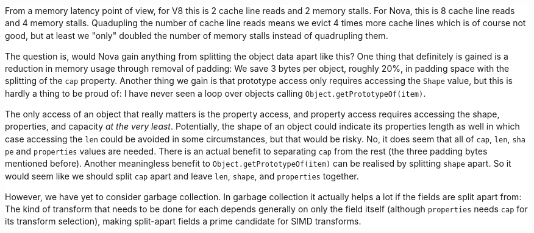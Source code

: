 From a memory latency point of view, for V8 this is 2 cache line reads and 2
memory stalls. For Nova, this is 8 cache line reads and 4 memory stalls.
Quadupling the number of cache line reads means we evict 4 times more cache
lines which is of course not good, but at least we "only" doubled the number of
memory stalls instead of quadrupling them.

The question is, would Nova gain anything from splitting the object data apart
like this? One thing that definitely is gained is a reduction in memory usage
through removal of padding: We save 3 bytes per object, roughly 20%, in padding
space with the splitting of the `cap` property. Another thing we gain is that
prototype access only requires accessing the `Shape` value, but this is hardly a
thing to be proud of: I have never seen a loop over objects calling
`Object.getPrototypeOf(item)`.

The only access of an object that really matters is the property access, and
property access requires accessing the shape, properties, and capacity _at the
very least_. Potentially, the shape of an object could indicate its properties
length as well in which case accessing the `len` could be avoided in some
circumstances, but that would be risky. No, it does seem that all of `cap`,
`len`, `shape` and `properties` values are needed. There is an actual benefit to
separating `cap` from the rest (the three padding bytes mentioned before).
Another meaningless benefit to `Object.getPrototypeOf(item)` can be realised by
splitting `shape` apart. So it would seem like we should split `cap` apart and
leave `len`, `shape`, and `properties` together.

However, we have yet to consider garbage collection. In garbage collection it
actually helps a lot if the fields are split apart from: The kind of transform
that needs to be done for each depends generally on only the field itself
(although `properties` needs `cap` for its transform selection), making
split-apart fields a prime candidate for SIMD transforms.
